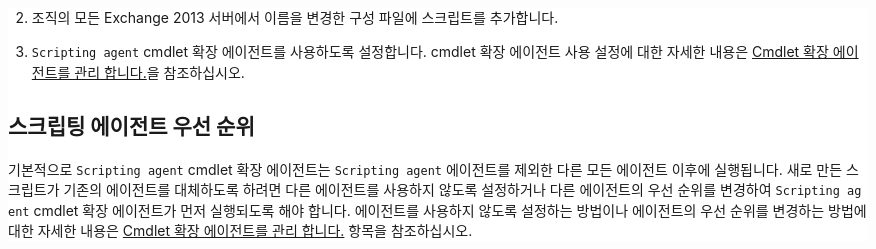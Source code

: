 

2.  조직의 모든 Exchange 2013 서버에서 이름을 변경한 구성 파일에 스크립트를 추가합니다.

3.  `Scripting agent` cmdlet 확장 에이전트를 사용하도록 설정합니다. cmdlet 확장 에이전트 사용 설정에 대한 자세한 내용은 [Cmdlet 확장 에이전트를 관리 합니다.](manage-cmdlet-extension-agents-exchange-2013-help.md)을 참조하십시오.

## 스크립팅 에이전트 우선 순위

기본적으로 `Scripting agent` cmdlet 확장 에이전트는 `Scripting agent` 에이전트를 제외한 다른 모든 에이전트 이후에 실행됩니다. 새로 만든 스크립트가 기존의 에이전트를 대체하도록 하려면 다른 에이전트를 사용하지 않도록 설정하거나 다른 에이전트의 우선 순위를 변경하여 `Scripting agent` cmdlet 확장 에이전트가 먼저 실행되도록 해야 합니다. 에이전트를 사용하지 않도록 설정하는 방법이나 에이전트의 우선 순위를 변경하는 방법에 대한 자세한 내용은 [Cmdlet 확장 에이전트를 관리 합니다.](manage-cmdlet-extension-agents-exchange-2013-help.md) 항목을 참조하십시오.

